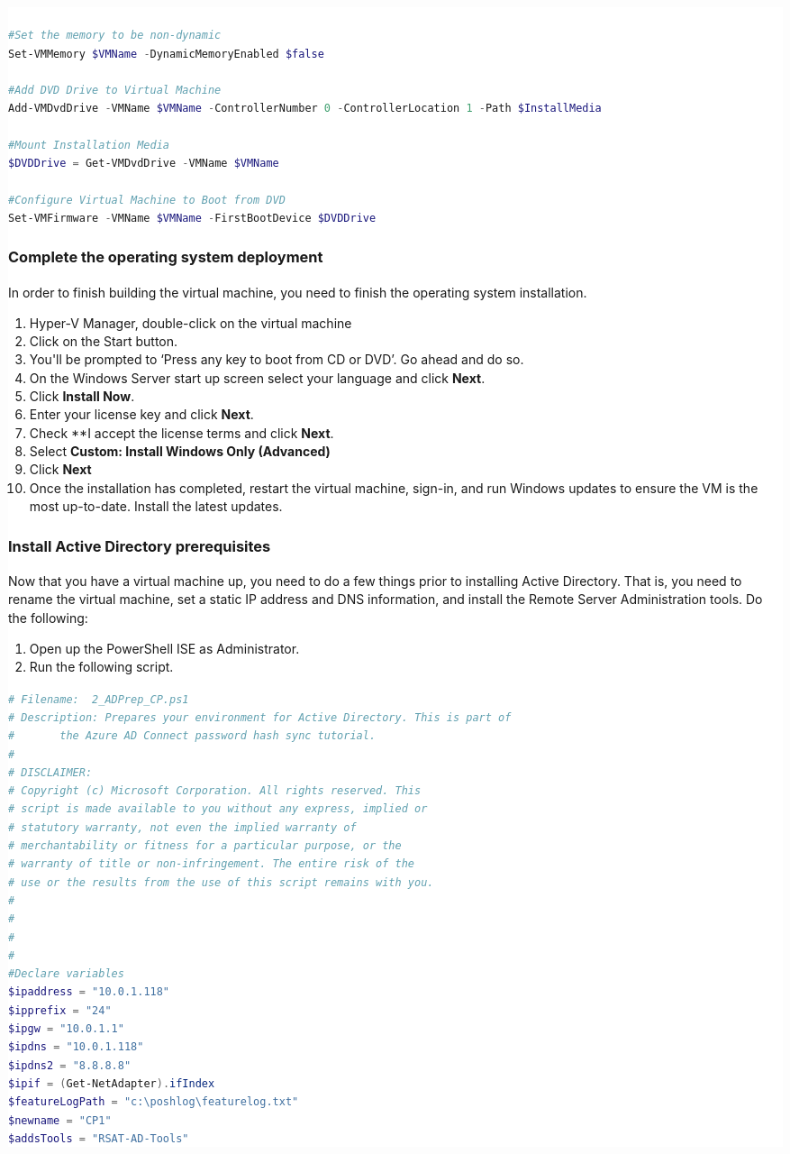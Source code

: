   ```powershell

  #Set the memory to be non-dynamic
  Set-VMMemory $VMName -DynamicMemoryEnabled $false

  #Add DVD Drive to Virtual Machine
  Add-VMDvdDrive -VMName $VMName -ControllerNumber 0 -ControllerLocation 1 -Path $InstallMedia

  #Mount Installation Media
  $DVDDrive = Get-VMDvdDrive -VMName $VMName

  #Configure Virtual Machine to Boot from DVD
  Set-VMFirmware -VMName $VMName -FirstBootDevice $DVDDrive
  ```

### Complete the operating system deployment
In order to finish building the virtual machine, you need to finish the operating system installation.

1. Hyper-V Manager, double-click on the virtual machine
2. Click on the Start button.
3. You'll be prompted to ‘Press any key to boot from CD or DVD’. Go ahead and do so.
4. On the Windows Server start up screen select your language and click **Next**.
5. Click **Install Now**.
6. Enter your license key and click **Next**.
7. Check **I accept the license terms and click **Next**.
8. Select **Custom: Install Windows Only (Advanced)**
9. Click **Next**
10. Once the installation has completed, restart the virtual machine, sign-in, and run Windows updates to ensure the VM is the most up-to-date. Install the latest updates.

### Install Active Directory prerequisites
Now that you have a virtual machine up, you need to do a few things prior to installing Active Directory. That is, you need to rename the virtual machine, set a static IP address and DNS information, and install the Remote Server Administration tools.  Do the following:

1. Open up the PowerShell ISE as Administrator.
2. Run the following script.

  ```powershell
  # Filename:  2_ADPrep_CP.ps1
  # Description: Prepares your environment for Active Directory. This is part of
  #       the Azure AD Connect password hash sync tutorial.
  #
  # DISCLAIMER:
  # Copyright (c) Microsoft Corporation. All rights reserved. This 
  # script is made available to you without any express, implied or 
  # statutory warranty, not even the implied warranty of 
  # merchantability or fitness for a particular purpose, or the 
  # warranty of title or non-infringement. The entire risk of the 
  # use or the results from the use of this script remains with you.
  #
  #
  #
  #
  #Declare variables
  $ipaddress = "10.0.1.118" 
  $ipprefix = "24" 
  $ipgw = "10.0.1.1" 
  $ipdns = "10.0.1.118"
  $ipdns2 = "8.8.8.8" 
  $ipif = (Get-NetAdapter).ifIndex 
  $featureLogPath = "c:\poshlog\featurelog.txt" 
  $newname = "CP1"
  $addsTools = "RSAT-AD-Tools" 
  ```
